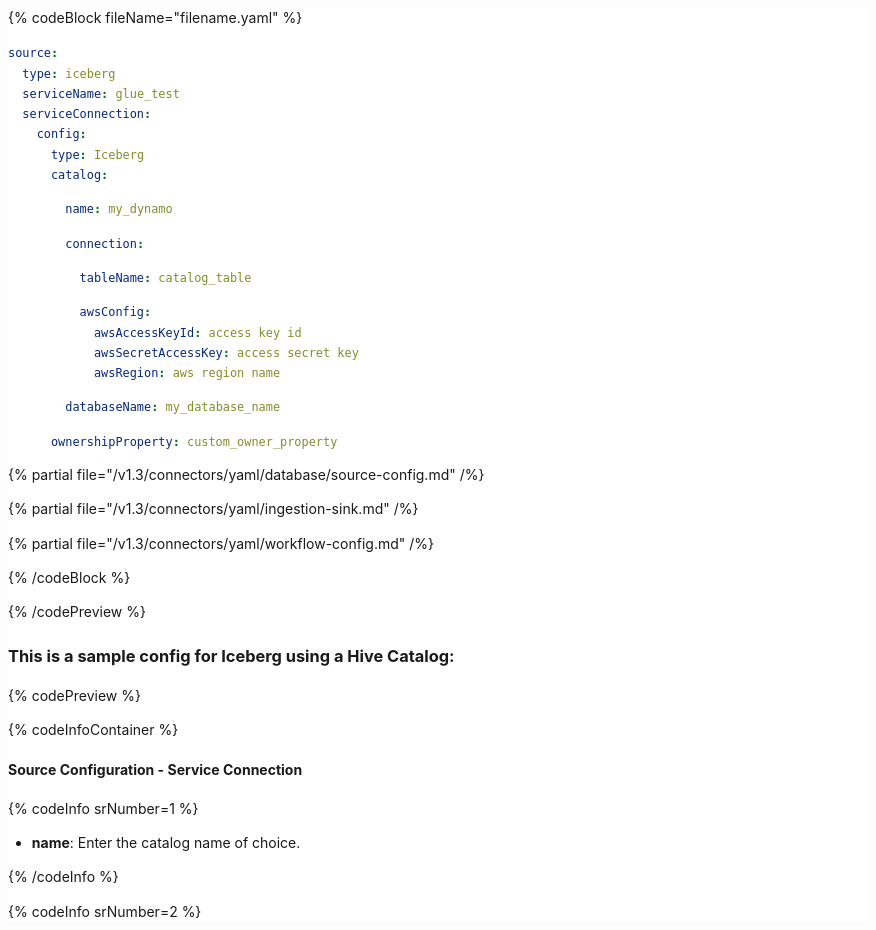 {% codeBlock fileName="filename.yaml" %}

```yaml
source:
  type: iceberg
  serviceName: glue_test
  serviceConnection:
    config:
      type: Iceberg
      catalog:
```
```yaml {% srNumber=1 %}
        name: my_dynamo
```
```yaml
        connection:
```
```yaml {% srNumber=2 %}
          tableName: catalog_table
```
```yaml {% srNumber=3 %}
          awsConfig:
            awsAccessKeyId: access key id
            awsSecretAccessKey: access secret key
            awsRegion: aws region name
```
```yaml {% srNumber=4 %}
        databaseName: my_database_name
```
```yaml {% srNumber=5 %}
      ownershipProperty: custom_owner_property
```

{% partial file="/v1.3/connectors/yaml/database/source-config.md" /%}

{% partial file="/v1.3/connectors/yaml/ingestion-sink.md" /%}

{% partial file="/v1.3/connectors/yaml/workflow-config.md" /%}

{% /codeBlock %}

{% /codePreview %}
### This is a sample config for Iceberg using a Hive Catalog:

{% codePreview %}

{% codeInfoContainer %}

#### Source Configuration - Service Connection

{% codeInfo srNumber=1 %}

* **name**: Enter the catalog name of choice.

{% /codeInfo %}

{% codeInfo srNumber=2 %}
